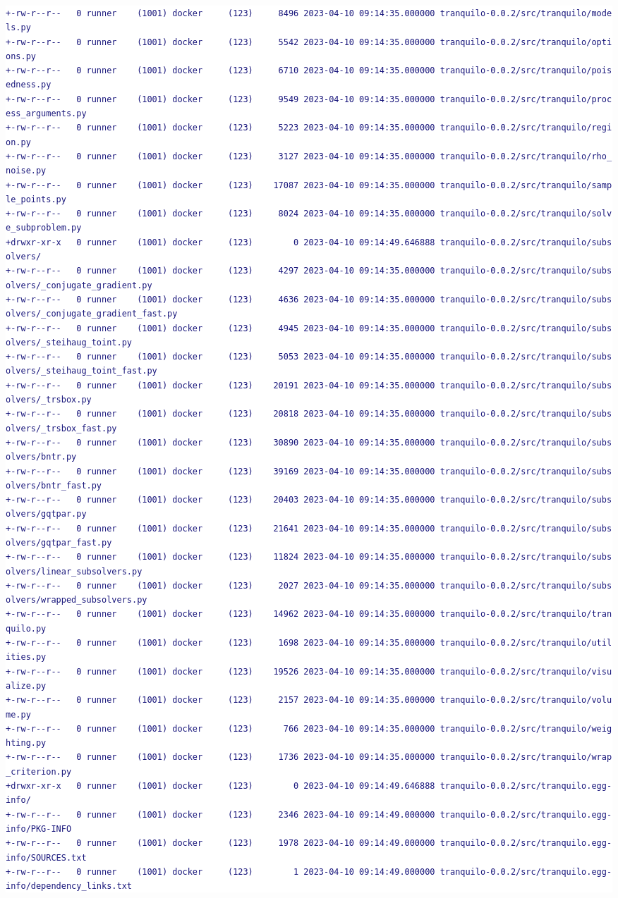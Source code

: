 ```diff
+-rw-r--r--   0 runner    (1001) docker     (123)     8496 2023-04-10 09:14:35.000000 tranquilo-0.0.2/src/tranquilo/models.py
+-rw-r--r--   0 runner    (1001) docker     (123)     5542 2023-04-10 09:14:35.000000 tranquilo-0.0.2/src/tranquilo/options.py
+-rw-r--r--   0 runner    (1001) docker     (123)     6710 2023-04-10 09:14:35.000000 tranquilo-0.0.2/src/tranquilo/poisedness.py
+-rw-r--r--   0 runner    (1001) docker     (123)     9549 2023-04-10 09:14:35.000000 tranquilo-0.0.2/src/tranquilo/process_arguments.py
+-rw-r--r--   0 runner    (1001) docker     (123)     5223 2023-04-10 09:14:35.000000 tranquilo-0.0.2/src/tranquilo/region.py
+-rw-r--r--   0 runner    (1001) docker     (123)     3127 2023-04-10 09:14:35.000000 tranquilo-0.0.2/src/tranquilo/rho_noise.py
+-rw-r--r--   0 runner    (1001) docker     (123)    17087 2023-04-10 09:14:35.000000 tranquilo-0.0.2/src/tranquilo/sample_points.py
+-rw-r--r--   0 runner    (1001) docker     (123)     8024 2023-04-10 09:14:35.000000 tranquilo-0.0.2/src/tranquilo/solve_subproblem.py
+drwxr-xr-x   0 runner    (1001) docker     (123)        0 2023-04-10 09:14:49.646888 tranquilo-0.0.2/src/tranquilo/subsolvers/
+-rw-r--r--   0 runner    (1001) docker     (123)     4297 2023-04-10 09:14:35.000000 tranquilo-0.0.2/src/tranquilo/subsolvers/_conjugate_gradient.py
+-rw-r--r--   0 runner    (1001) docker     (123)     4636 2023-04-10 09:14:35.000000 tranquilo-0.0.2/src/tranquilo/subsolvers/_conjugate_gradient_fast.py
+-rw-r--r--   0 runner    (1001) docker     (123)     4945 2023-04-10 09:14:35.000000 tranquilo-0.0.2/src/tranquilo/subsolvers/_steihaug_toint.py
+-rw-r--r--   0 runner    (1001) docker     (123)     5053 2023-04-10 09:14:35.000000 tranquilo-0.0.2/src/tranquilo/subsolvers/_steihaug_toint_fast.py
+-rw-r--r--   0 runner    (1001) docker     (123)    20191 2023-04-10 09:14:35.000000 tranquilo-0.0.2/src/tranquilo/subsolvers/_trsbox.py
+-rw-r--r--   0 runner    (1001) docker     (123)    20818 2023-04-10 09:14:35.000000 tranquilo-0.0.2/src/tranquilo/subsolvers/_trsbox_fast.py
+-rw-r--r--   0 runner    (1001) docker     (123)    30890 2023-04-10 09:14:35.000000 tranquilo-0.0.2/src/tranquilo/subsolvers/bntr.py
+-rw-r--r--   0 runner    (1001) docker     (123)    39169 2023-04-10 09:14:35.000000 tranquilo-0.0.2/src/tranquilo/subsolvers/bntr_fast.py
+-rw-r--r--   0 runner    (1001) docker     (123)    20403 2023-04-10 09:14:35.000000 tranquilo-0.0.2/src/tranquilo/subsolvers/gqtpar.py
+-rw-r--r--   0 runner    (1001) docker     (123)    21641 2023-04-10 09:14:35.000000 tranquilo-0.0.2/src/tranquilo/subsolvers/gqtpar_fast.py
+-rw-r--r--   0 runner    (1001) docker     (123)    11824 2023-04-10 09:14:35.000000 tranquilo-0.0.2/src/tranquilo/subsolvers/linear_subsolvers.py
+-rw-r--r--   0 runner    (1001) docker     (123)     2027 2023-04-10 09:14:35.000000 tranquilo-0.0.2/src/tranquilo/subsolvers/wrapped_subsolvers.py
+-rw-r--r--   0 runner    (1001) docker     (123)    14962 2023-04-10 09:14:35.000000 tranquilo-0.0.2/src/tranquilo/tranquilo.py
+-rw-r--r--   0 runner    (1001) docker     (123)     1698 2023-04-10 09:14:35.000000 tranquilo-0.0.2/src/tranquilo/utilities.py
+-rw-r--r--   0 runner    (1001) docker     (123)    19526 2023-04-10 09:14:35.000000 tranquilo-0.0.2/src/tranquilo/visualize.py
+-rw-r--r--   0 runner    (1001) docker     (123)     2157 2023-04-10 09:14:35.000000 tranquilo-0.0.2/src/tranquilo/volume.py
+-rw-r--r--   0 runner    (1001) docker     (123)      766 2023-04-10 09:14:35.000000 tranquilo-0.0.2/src/tranquilo/weighting.py
+-rw-r--r--   0 runner    (1001) docker     (123)     1736 2023-04-10 09:14:35.000000 tranquilo-0.0.2/src/tranquilo/wrap_criterion.py
+drwxr-xr-x   0 runner    (1001) docker     (123)        0 2023-04-10 09:14:49.646888 tranquilo-0.0.2/src/tranquilo.egg-info/
+-rw-r--r--   0 runner    (1001) docker     (123)     2346 2023-04-10 09:14:49.000000 tranquilo-0.0.2/src/tranquilo.egg-info/PKG-INFO
+-rw-r--r--   0 runner    (1001) docker     (123)     1978 2023-04-10 09:14:49.000000 tranquilo-0.0.2/src/tranquilo.egg-info/SOURCES.txt
+-rw-r--r--   0 runner    (1001) docker     (123)        1 2023-04-10 09:14:49.000000 tranquilo-0.0.2/src/tranquilo.egg-info/dependency_links.txt
```